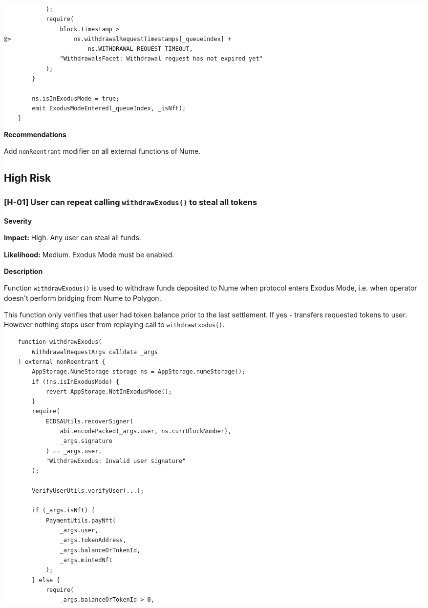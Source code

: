 ```solidity
            );
            require(
                block.timestamp >
@>                  ns.withdrawalRequestTimestamps[_queueIndex] +
                        ns.WITHDRAWAL_REQUEST_TIMEOUT,
                "WithdrawalsFacet: Withdrawal request has not expired yet"
            );
        }

        ns.isInExodusMode = true;
        emit ExodusModeEntered(_queueIndex, _isNft);
    }
```

**Recommendations**

Add `nonReentrant` modifier on all external functions of Nume.

## High Risk

### [H-01] User can repeat calling `withdrawExodus()` to steal all tokens

**Severity**

**Impact:** High. Any user can steal all funds.

**Likelihood:** Medium. Exodus Mode must be enabled.

**Description**

Function `withdrawExodus()` is used to withdraw funds deposited to Nume when protocol enters Exodus Mode, i.e. when operator doesn't perform bridging from Nume to Polygon.

This function only verifies that user had token balance prior to the last settlement. If yes - transfers requested tokens to user. However nothing stops user from replaying call to `withdrawExodus()`.

```solidity
    function withdrawExodus(
        WithdrawalRequestArgs calldata _args
    ) external nonReentrant {
        AppStorage.NumeStorage storage ns = AppStorage.numeStorage();
        if (!ns.isInExodusMode) {
            revert AppStorage.NotInExodusMode();
        }
        require(
            ECDSAUtils.recoverSigner(
                abi.encodePacked(_args.user, ns.currBlockNumber),
                _args.signature
            ) == _args.user,
            "WithdrawExodus: Invalid user signature"
        );

        VerifyUserUtils.verifyUser(...);

        if (_args.isNft) {
            PaymentUtils.payNft(
                _args.user,
                _args.tokenAddress,
                _args.balanceOrTokenId,
                _args.mintedNft
            );
        } else {
            require(
                _args.balanceOrTokenId > 0,
```